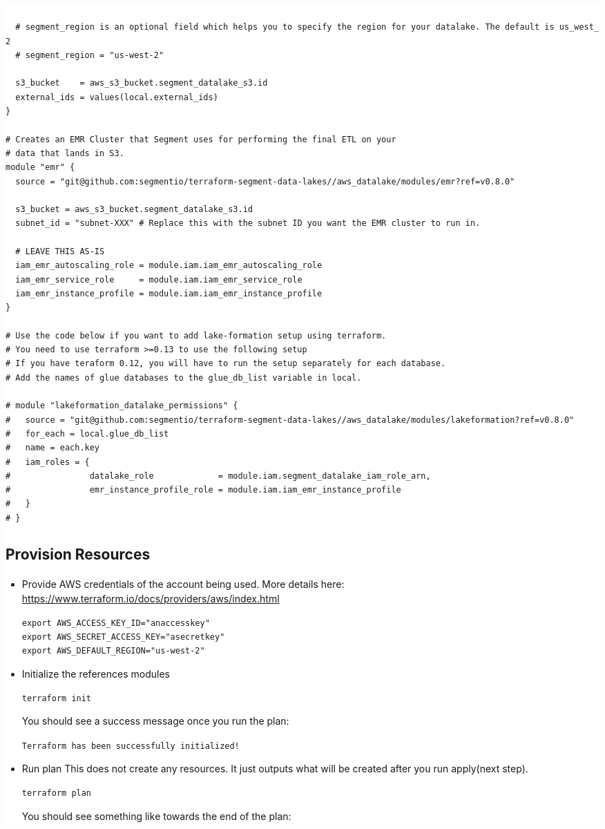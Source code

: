 ```hcl
  
  # segment_region is an optional field which helps you to specify the region for your datalake. The default is us_west_2
  # segment_region = "us-west-2"
  
  s3_bucket    = aws_s3_bucket.segment_datalake_s3.id
  external_ids = values(local.external_ids)
}

# Creates an EMR Cluster that Segment uses for performing the final ETL on your
# data that lands in S3.
module "emr" {
  source = "git@github.com:segmentio/terraform-segment-data-lakes//aws_datalake/modules/emr?ref=v0.8.0"

  s3_bucket = aws_s3_bucket.segment_datalake_s3.id
  subnet_id = "subnet-XXX" # Replace this with the subnet ID you want the EMR cluster to run in.

  # LEAVE THIS AS-IS
  iam_emr_autoscaling_role = module.iam.iam_emr_autoscaling_role
  iam_emr_service_role     = module.iam.iam_emr_service_role
  iam_emr_instance_profile = module.iam.iam_emr_instance_profile
}

# Use the code below if you want to add lake-formation setup using terraform.
# You need to use terraform >=0.13 to use the following setup
# If you have teraform 0.12, you will have to run the setup separately for each database.
# Add the names of glue databases to the glue_db_list variable in local.

# module "lakeformation_datalake_permissions" {
#   source = "git@github.com:segmentio/terraform-segment-data-lakes//aws_datalake/modules/lakeformation?ref=v0.8.0"
#   for_each = local.glue_db_list
#   name = each.key
#   iam_roles = {
#                datalake_role             = module.iam.segment_datalake_iam_role_arn, 
#                emr_instance_profile_role = module.iam.iam_emr_instance_profile
#   }
# }
```

## Provision Resources
* Provide AWS credentials of the account being used. More details here: https://www.terraform.io/docs/providers/aws/index.html
  ```
  export AWS_ACCESS_KEY_ID="anaccesskey"
  export AWS_SECRET_ACCESS_KEY="asecretkey"
  export AWS_DEFAULT_REGION="us-west-2"
  ```
* Initialize the references modules
  ```
  terraform init
  ```
  You should see a success message once you run the plan:
  ```
  Terraform has been successfully initialized!
  ```
* Run plan
  This does not create any resources. It just outputs what will be created after you run apply(next step).
  ```
  terraform plan
  ```
  You should see something like towards the end of the plan:
